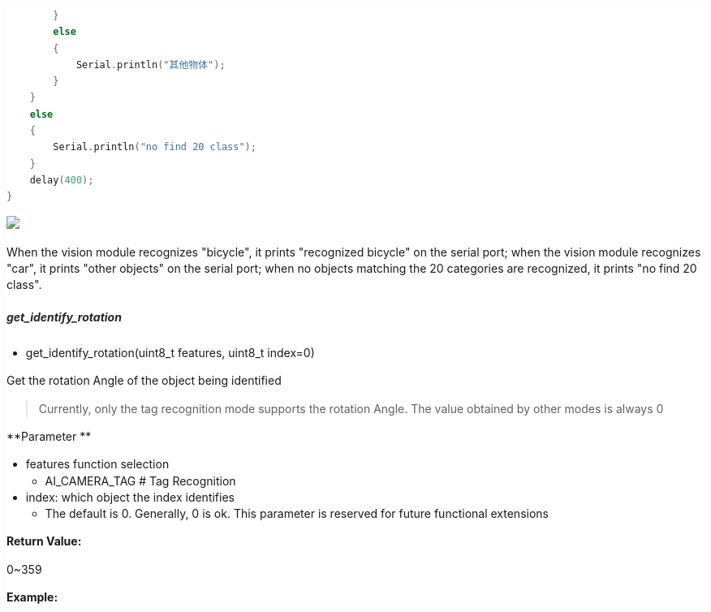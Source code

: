 ```cpp
        }
        else
        {
            Serial.println("其他物体");
        }
    }
    else
    {
        Serial.println("no find 20 class");
    }
    delay(400);
}
```

![](img/A43.gif)

When the vision module recognizes "bicycle", it prints "recognized bicycle" on the serial port; when the vision module recognizes "car", it prints "other objects" on the serial port; when no objects matching the 20 categories are recognized, it prints "no find 20 class".

##### <font style="color:rgb(38, 38, 38);">get_identify_rotation</font>
+ get_identify_rotation(uint8_t features, uint8_t index=0)

Get the rotation Angle of the object being identified

> Currently, only the tag recognition mode supports the rotation Angle. The value obtained by other modes is always 0
>



**Parameter **

+ features function selection
    - AI_CAMERA_TAG     # Tag Recognition
+ index: which object the index identifies
    - The default is 0. Generally, 0 is ok. This parameter is reserved for future functional extensions



**Return Value:**

0~359

**Example:**
